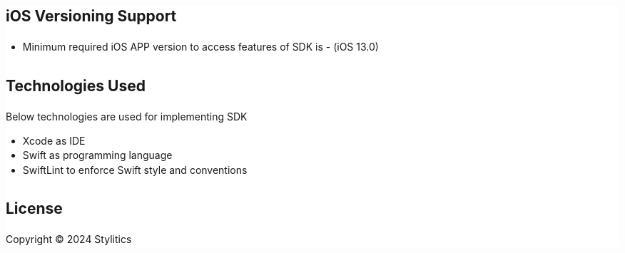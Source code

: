 ## iOS Versioning Support

- Minimum required iOS APP version to access features of SDK is - (iOS 13.0)

## Technologies Used

Below technologies are used for implementing SDK

- Xcode as IDE
- Swift as programming language
- SwiftLint to enforce Swift style and conventions

## License

Copyright © 2024 Stylitics
